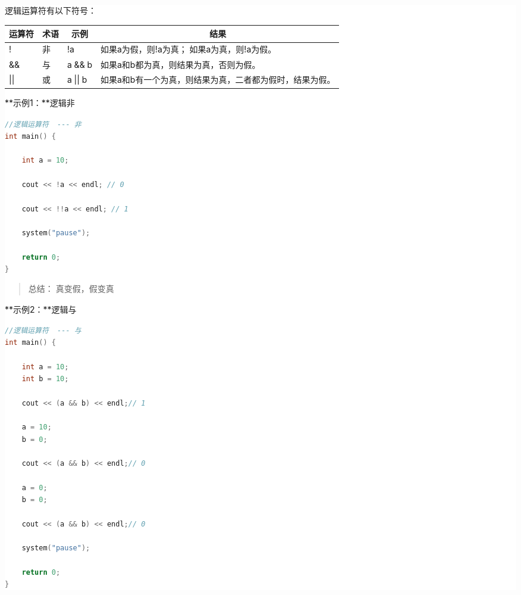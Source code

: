 逻辑运算符有以下符号：

| **运算符** | **术语** | **示例** | **结果**                                                 |
| ---------- | -------- | -------- | -------------------------------------------------------- |
| !          | 非       | !a       | 如果a为假，则!a为真；  如果a为真，则!a为假。             |
| &&         | 与       | a && b   | 如果a和b都为真，则结果为真，否则为假。                   |
| \|\|       | 或       | a \|\| b | 如果a和b有一个为真，则结果为真，二者都为假时，结果为假。 |

**示例1：**逻辑非

```C++
//逻辑运算符  --- 非
int main() {

    int a = 10;

    cout << !a << endl; // 0

    cout << !!a << endl; // 1

    system("pause");

    return 0;
}
```

> 总结： 真变假，假变真

**示例2：**逻辑与

```C++
//逻辑运算符  --- 与
int main() {

    int a = 10;
    int b = 10;

    cout << (a && b) << endl;// 1

    a = 10;
    b = 0;

    cout << (a && b) << endl;// 0 

    a = 0;
    b = 0;

    cout << (a && b) << endl;// 0

    system("pause");

    return 0;
}
```
